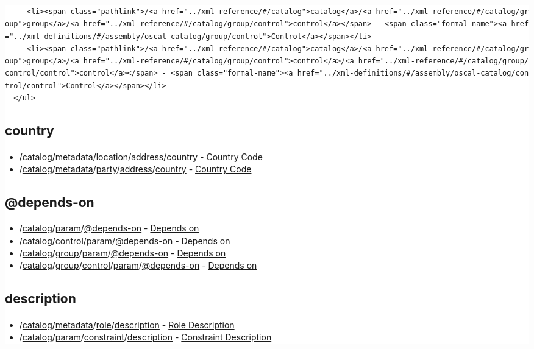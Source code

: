         <li><span class="pathlink">/<a href="../xml-reference/#/catalog">catalog</a>/<a href="../xml-reference/#/catalog/group">group</a>/<a href="../xml-reference/#/catalog/group/control">control</a></span> - <span class="formal-name"><a href="../xml-definitions/#/assembly/oscal-catalog/group/control">Control</a></span></li>
         <li><span class="pathlink">/<a href="../xml-reference/#/catalog">catalog</a>/<a href="../xml-reference/#/catalog/group">group</a>/<a href="../xml-reference/#/catalog/group/control">control</a>/<a href="../xml-reference/#/catalog/group/control/control">control</a></span> - <span class="formal-name"><a href="../xml-definitions/#/assembly/oscal-catalog/control/control">Control</a></span></li>
      </ul>
   </section>
   <section class="named-object-group">
      <h1 class="toc1" id="/country">country</h1>
      <ul>
         <li><span class="pathlink">/<a href="../xml-reference/#/catalog">catalog</a>/<a href="../xml-reference/#/catalog/metadata">metadata</a>/<a href="../xml-reference/#/catalog/metadata/location">location</a>/<a href="../xml-reference/#/catalog/metadata/location/address">address</a>/<a href="../xml-reference/#/catalog/metadata/location/address/country">country</a></span> - <span class="formal-name"><a href="../xml-definitions/#/assembly/oscal-metadata/address/country">Country Code</a></span></li>
         <li><span class="pathlink">/<a href="../xml-reference/#/catalog">catalog</a>/<a href="../xml-reference/#/catalog/metadata">metadata</a>/<a href="../xml-reference/#/catalog/metadata/party">party</a>/<a href="../xml-reference/#/catalog/metadata/party/address">address</a>/<a href="../xml-reference/#/catalog/metadata/party/address/country">country</a></span> - <span class="formal-name"><a href="../xml-definitions/#/assembly/oscal-metadata/address/country">Country Code</a></span></li>
      </ul>
   </section>
   <section class="named-object-group">
      <h1 class="toc1" id="/@depends-on">@depends-on</h1>
      <ul>
         <li><span class="pathlink">/<a href="../xml-reference/#/catalog">catalog</a>/<a href="../xml-reference/#/catalog/param">param</a>/<a href="../xml-reference/#/catalog/param/@depends-on">@depends-on</a></span> - <span class="formal-name"><a href="../xml-definitions/#/assembly/oscal-catalog-common/parameter/depends-on">Depends on</a></span></li>
         <li><span class="pathlink">/<a href="../xml-reference/#/catalog">catalog</a>/<a href="../xml-reference/#/catalog/control">control</a>/<a href="../xml-reference/#/catalog/control/param">param</a>/<a href="../xml-reference/#/catalog/control/param/@depends-on">@depends-on</a></span> - <span class="formal-name"><a href="../xml-definitions/#/assembly/oscal-catalog-common/parameter/depends-on">Depends on</a></span></li>
         <li><span class="pathlink">/<a href="../xml-reference/#/catalog">catalog</a>/<a href="../xml-reference/#/catalog/group">group</a>/<a href="../xml-reference/#/catalog/group/param">param</a>/<a href="../xml-reference/#/catalog/group/param/@depends-on">@depends-on</a></span> - <span class="formal-name"><a href="../xml-definitions/#/assembly/oscal-catalog-common/parameter/depends-on">Depends on</a></span></li>
         <li><span class="pathlink">/<a href="../xml-reference/#/catalog">catalog</a>/<a href="../xml-reference/#/catalog/group">group</a>/<a href="../xml-reference/#/catalog/group/control">control</a>/<a href="../xml-reference/#/catalog/group/control/param">param</a>/<a href="../xml-reference/#/catalog/group/control/param/@depends-on">@depends-on</a></span> - <span class="formal-name"><a href="../xml-definitions/#/assembly/oscal-catalog-common/parameter/depends-on">Depends on</a></span></li>
      </ul>
   </section>
   <section class="named-object-group">
      <h1 class="toc1" id="/description">description</h1>
      <ul>
         <li><span class="pathlink">/<a href="../xml-reference/#/catalog">catalog</a>/<a href="../xml-reference/#/catalog/metadata">metadata</a>/<a href="../xml-reference/#/catalog/metadata/role">role</a>/<a href="../xml-reference/#/catalog/metadata/role/description">description</a></span> - <span class="formal-name"><a href="../xml-definitions/#/assembly/oscal-metadata/role/description">Role Description</a></span></li>
         <li><span class="pathlink">/<a href="../xml-reference/#/catalog">catalog</a>/<a href="../xml-reference/#/catalog/param">param</a>/<a href="../xml-reference/#/catalog/param/constraint">constraint</a>/<a href="../xml-reference/#/catalog/param/constraint/description">description</a></span> - <span class="formal-name"><a href="../xml-definitions/#/assembly/oscal-catalog-common/parameter-constraint/description">Constraint Description</a></span></li>